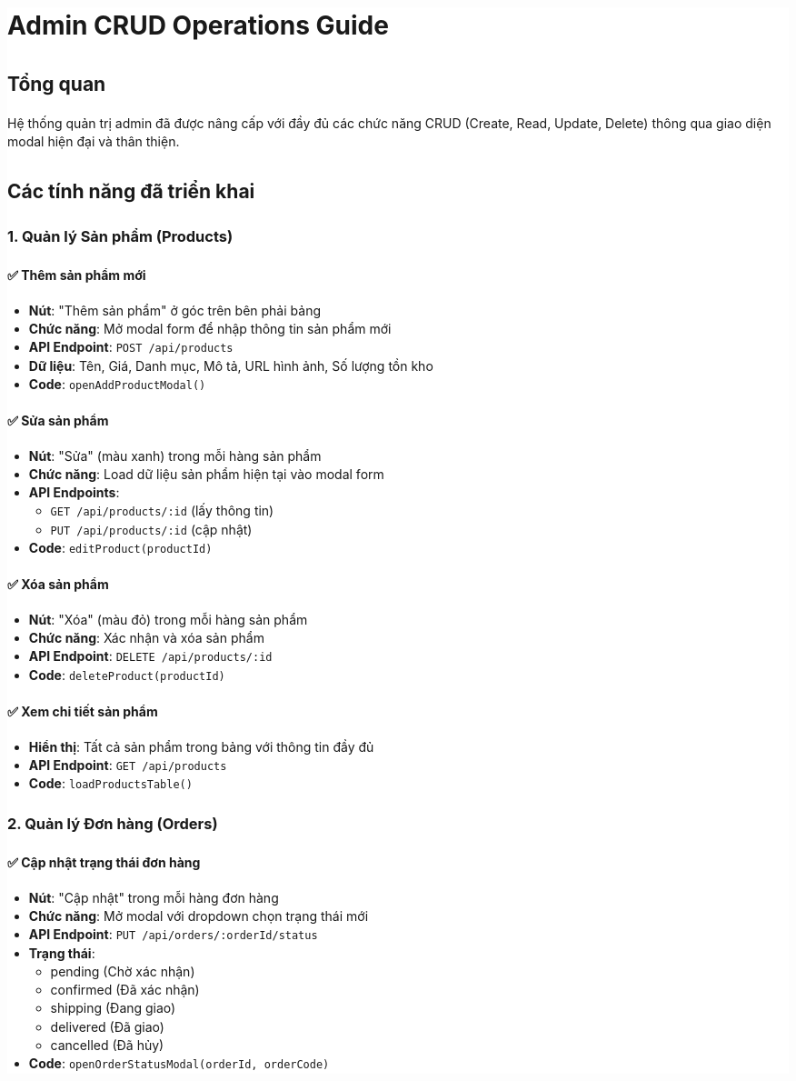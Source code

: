# Admin CRUD Operations Guide

## Tổng quan
Hệ thống quản trị admin đã được nâng cấp với đầy đủ các chức năng CRUD (Create, Read, Update, Delete) thông qua giao diện modal hiện đại và thân thiện.

## Các tính năng đã triển khai

### 1. Quản lý Sản phẩm (Products)

#### ✅ Thêm sản phẩm mới
- **Nút**: "Thêm sản phẩm" ở góc trên bên phải bảng
- **Chức năng**: Mở modal form để nhập thông tin sản phẩm mới
- **API Endpoint**: `POST /api/products`
- **Dữ liệu**: Tên, Giá, Danh mục, Mô tả, URL hình ảnh, Số lượng tồn kho
- **Code**: `openAddProductModal()`

#### ✅ Sửa sản phẩm
- **Nút**: "Sửa" (màu xanh) trong mỗi hàng sản phẩm
- **Chức năng**: Load dữ liệu sản phẩm hiện tại vào modal form
- **API Endpoints**: 
  - `GET /api/products/:id` (lấy thông tin)
  - `PUT /api/products/:id` (cập nhật)
- **Code**: `editProduct(productId)`

#### ✅ Xóa sản phẩm
- **Nút**: "Xóa" (màu đỏ) trong mỗi hàng sản phẩm
- **Chức năng**: Xác nhận và xóa sản phẩm
- **API Endpoint**: `DELETE /api/products/:id`
- **Code**: `deleteProduct(productId)`

#### ✅ Xem chi tiết sản phẩm
- **Hiển thị**: Tất cả sản phẩm trong bảng với thông tin đầy đủ
- **API Endpoint**: `GET /api/products`
- **Code**: `loadProductsTable()`

### 2. Quản lý Đơn hàng (Orders)

#### ✅ Cập nhật trạng thái đơn hàng
- **Nút**: "Cập nhật" trong mỗi hàng đơn hàng
- **Chức năng**: Mở modal với dropdown chọn trạng thái mới
- **API Endpoint**: `PUT /api/orders/:orderId/status`
- **Trạng thái**: 
  - pending (Chờ xác nhận)
  - confirmed (Đã xác nhận)
  - shipping (Đang giao)
  - delivered (Đã giao)
  - cancelled (Đã hủy)
- **Code**: `openOrderStatusModal(orderId, orderCode)`

